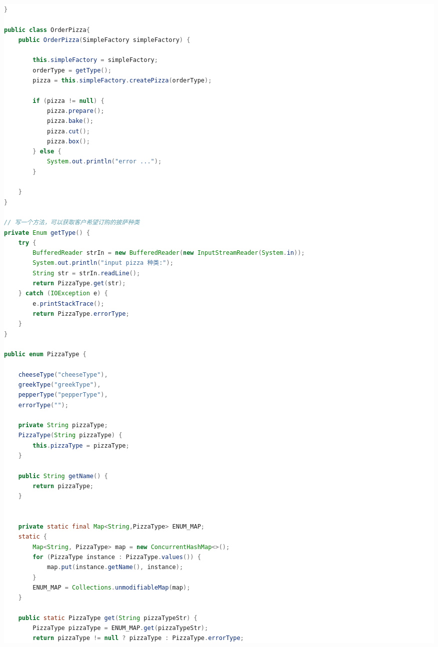 ```java
}

public class OrderPizza{
    public OrderPizza(SimpleFactory simpleFactory) {

        this.simpleFactory = simpleFactory;
        orderType = getType();
        pizza = this.simpleFactory.createPizza(orderType);

        if (pizza != null) {
            pizza.prepare();
            pizza.bake();
            pizza.cut();
            pizza.box();
        } else {
            System.out.println("error ...");
        }

    }
}

// 写一个方法，可以获取客户希望订购的披萨种类
private Enum getType() {
    try {
        BufferedReader strIn = new BufferedReader(new InputStreamReader(System.in));
        System.out.println("input pizza 种类:");
        String str = strIn.readLine();
        return PizzaType.get(str);
    } catch (IOException e) {
        e.printStackTrace();
        return PizzaType.errorType;
    }
}

public enum PizzaType {

    cheeseType("cheeseType"),
    greekType("greekType"),
    pepperType("pepperType"),
    errorType("");

    private String pizzaType;
    PizzaType(String pizzaType) {
        this.pizzaType = pizzaType;
    }

    public String getName() {
        return pizzaType;
    }


    private static final Map<String,PizzaType> ENUM_MAP;
    static {
        Map<String, PizzaType> map = new ConcurrentHashMap<>();
        for (PizzaType instance : PizzaType.values()) {
            map.put(instance.getName(), instance);
        }
        ENUM_MAP = Collections.unmodifiableMap(map);
    }

    public static PizzaType get(String pizzaTypeStr) {
        PizzaType pizzaType = ENUM_MAP.get(pizzaTypeStr);
        return pizzaType != null ? pizzaType : PizzaType.errorType;
```